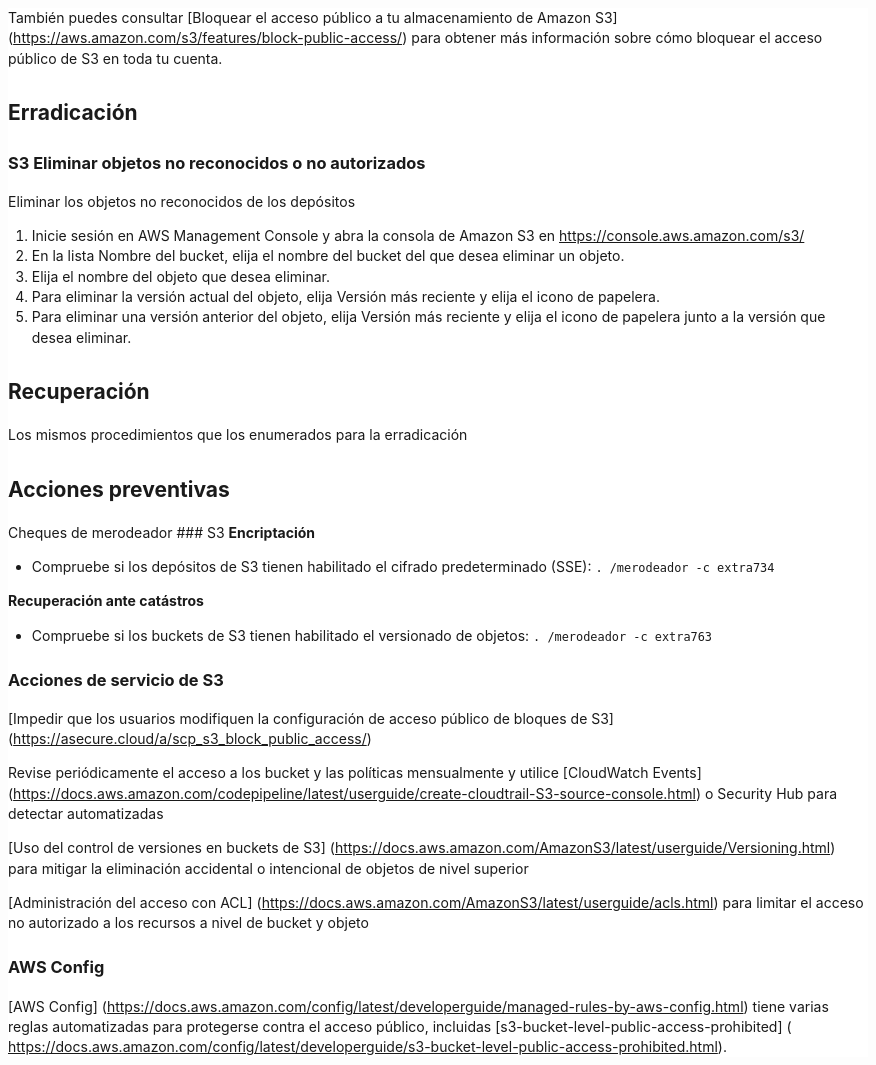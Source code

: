También puedes consultar [Bloquear el acceso público a tu almacenamiento de Amazon S3] (https://aws.amazon.com/s3/features/block-public-access/) para obtener más información sobre cómo bloquear el acceso público de S3 en toda tu cuenta.

## Erradicación

### S3 Eliminar objetos no reconocidos o no autorizados
Eliminar los objetos no reconocidos de los depósitos

1. Inicie sesión en AWS Management Console y abra la consola de Amazon S3 en https://console.aws.amazon.com/s3/
1. En la lista Nombre del bucket, elija el nombre del bucket del que desea eliminar un objeto.
1. Elija el nombre del objeto que desea eliminar.
1. Para eliminar la versión actual del objeto, elija Versión más reciente y elija el icono de papelera.
1. Para eliminar una versión anterior del objeto, elija Versión más reciente y elija el icono de papelera junto a la versión que desea eliminar.

## Recuperación
Los mismos procedimientos que los enumerados para la erradicación

## Acciones preventivas

Cheques de merodeador ### S3
**Encriptación**
- Compruebe si los depósitos de S3 tienen habilitado el cifrado predeterminado (SSE): `. /merodeador -c extra734`

**Recuperación ante catástros**
- Compruebe si los buckets de S3 tienen habilitado el versionado de objetos: `. /merodeador -c extra763`

### Acciones de servicio de S3
[Impedir que los usuarios modifiquen la configuración de acceso público de bloques de S3] (https://asecure.cloud/a/scp_s3_block_public_access/)

Revise periódicamente el acceso a los bucket y las políticas mensualmente y utilice [CloudWatch Events] (https://docs.aws.amazon.com/codepipeline/latest/userguide/create-cloudtrail-S3-source-console.html) o Security Hub para detectar automatizadas

[Uso del control de versiones en buckets de S3] (https://docs.aws.amazon.com/AmazonS3/latest/userguide/Versioning.html) para mitigar la eliminación accidental o intencional de objetos de nivel superior

[Administración del acceso con ACL] (https://docs.aws.amazon.com/AmazonS3/latest/userguide/acls.html) para limitar el acceso no autorizado a los recursos a nivel de bucket y objeto

### AWS Config
[AWS Config] (https://docs.aws.amazon.com/config/latest/developerguide/managed-rules-by-aws-config.html) tiene varias reglas automatizadas para protegerse contra el acceso público, incluidas [s3-bucket-level-public-access-prohibited] ( https://docs.aws.amazon.com/config/latest/developerguide/s3-bucket-level-public-access-prohibited.html).
